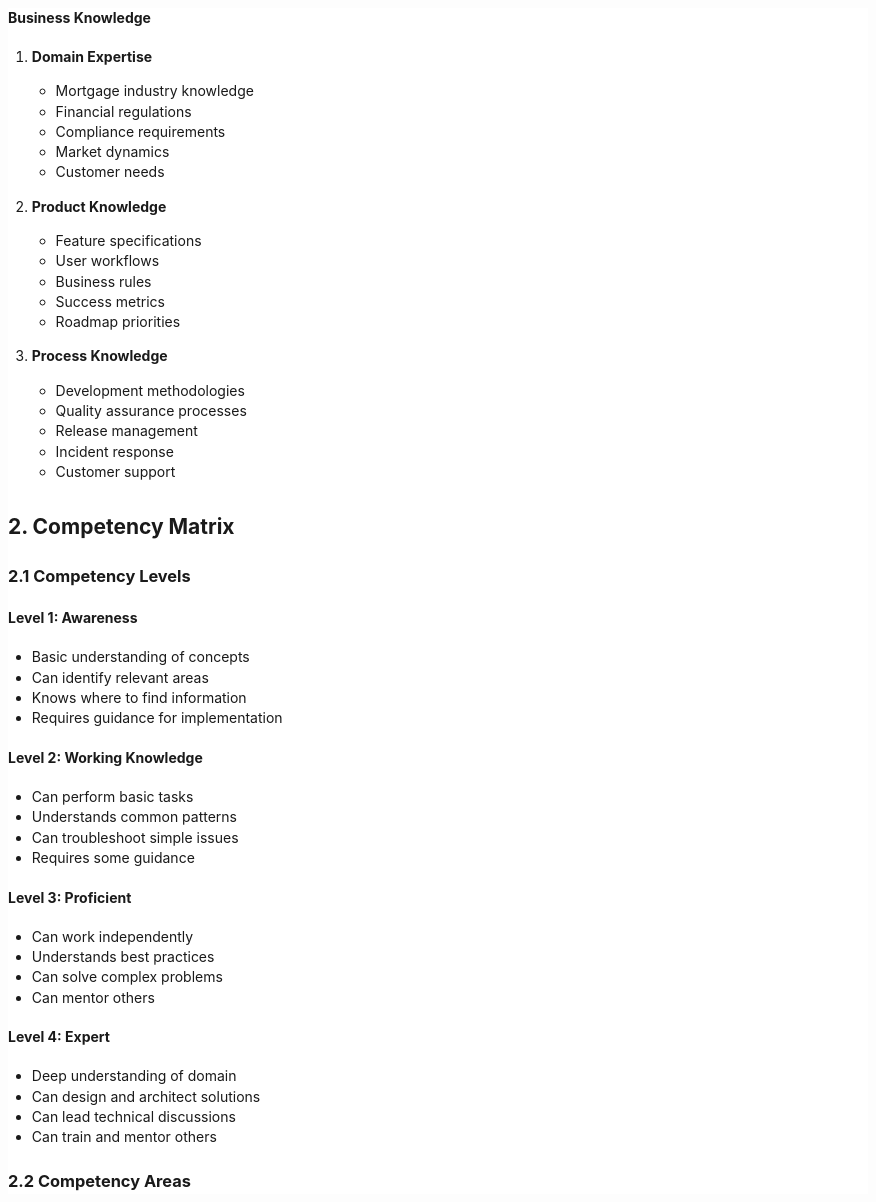 #### Business Knowledge
1. **Domain Expertise**
   - Mortgage industry knowledge
   - Financial regulations
   - Compliance requirements
   - Market dynamics
   - Customer needs

2. **Product Knowledge**
   - Feature specifications
   - User workflows
   - Business rules
   - Success metrics
   - Roadmap priorities

3. **Process Knowledge**
   - Development methodologies
   - Quality assurance processes
   - Release management
   - Incident response
   - Customer support

## 2. Competency Matrix

### 2.1 Competency Levels

#### Level 1: Awareness
- Basic understanding of concepts
- Can identify relevant areas
- Knows where to find information
- Requires guidance for implementation

#### Level 2: Working Knowledge
- Can perform basic tasks
- Understands common patterns
- Can troubleshoot simple issues
- Requires some guidance

#### Level 3: Proficient
- Can work independently
- Understands best practices
- Can solve complex problems
- Can mentor others

#### Level 4: Expert
- Deep understanding of domain
- Can design and architect solutions
- Can lead technical discussions
- Can train and mentor others

### 2.2 Competency Areas
